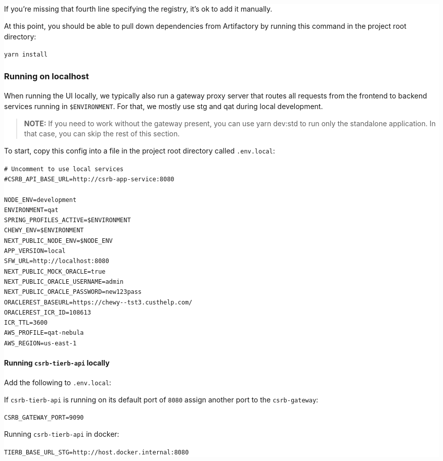 If you’re missing that fourth line specifying the registry, it’s ok to add it manually.

At this point, you should be able to pull down dependencies from Artifactory by running this command in the project root directory:

```sh
yarn install
```

### Running on localhost

When running the UI locally, we typically also run a gateway proxy server that routes all requests from the frontend to backend services running in `$ENVIRONMENT`. For that, we mostly use stg and qat during local development.

> **NOTE:** If you need to work without the gateway present, you can use yarn dev:std to run only the standalone application. In that case, you can skip the rest of this section.

To start, copy this config into a file in the project root directory called `.env.local`:

```properties
# Uncomment to use local services
#CSRB_API_BASE_URL=http://csrb-app-service:8080

NODE_ENV=development
ENVIRONMENT=qat
SPRING_PROFILES_ACTIVE=$ENVIRONMENT
CHEWY_ENV=$ENVIRONMENT
NEXT_PUBLIC_NODE_ENV=$NODE_ENV
APP_VERSION=local
SFW_URL=http://localhost:8080
NEXT_PUBLIC_MOCK_ORACLE=true
NEXT_PUBLIC_ORACLE_USERNAME=admin
NEXT_PUBLIC_ORACLE_PASSWORD=new123pass
ORACLEREST_BASEURL=https://chewy--tst3.custhelp.com/
ORACLEREST_ICR_ID=108613
ICR_TTL=3600
AWS_PROFILE=qat-nebula
AWS_REGION=us-east-1
```

#### Running `csrb-tierb-api` locally
Add the following to `.env.local`:

If `csrb-tierb-api` is running on its default port of `8080` assign another port to the `csrb-gateway`:

```properties
CSRB_GATEWAY_PORT=9090
```

Running `csrb-tierb-api` in docker:

```properties
TIERB_BASE_URL_STG=http://host.docker.internal:8080
```

